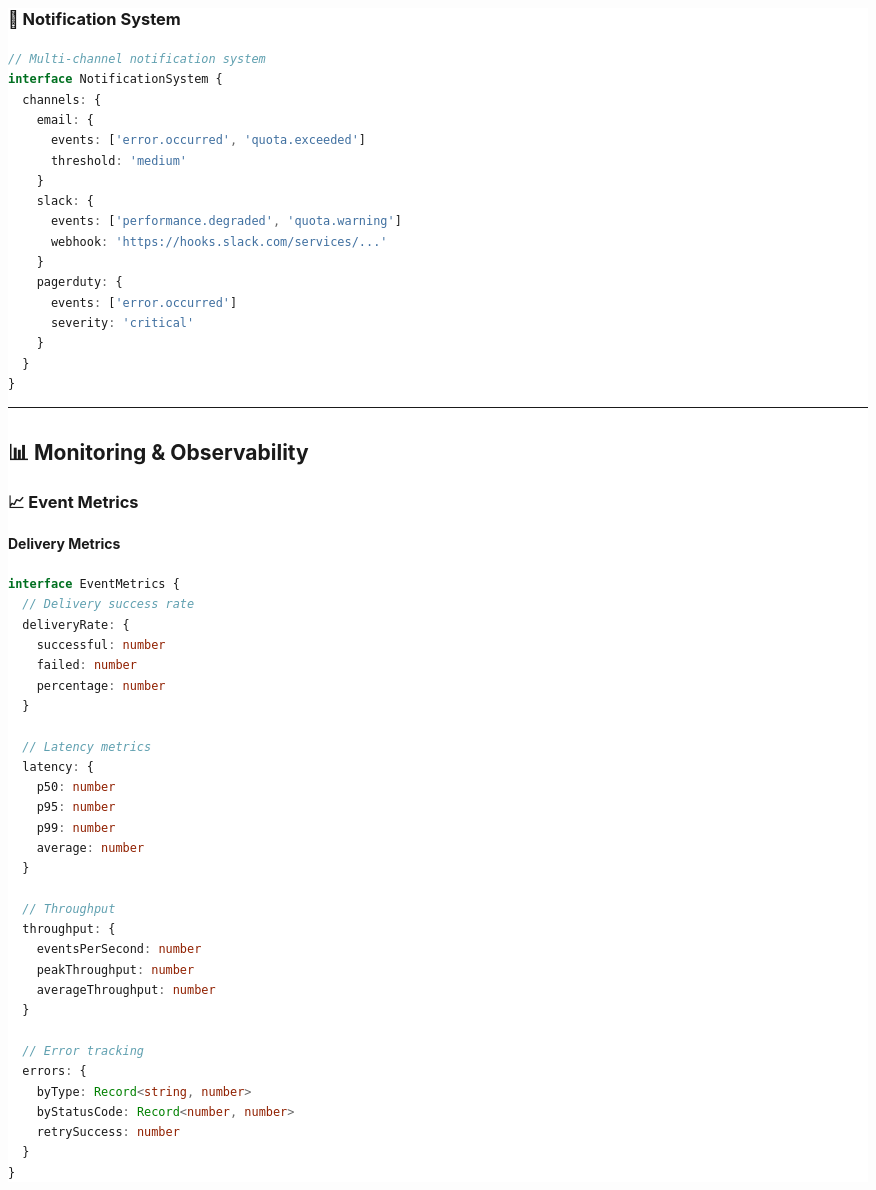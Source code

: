 ```typescript
```

### **🔔 Notification System**
```typescript
// Multi-channel notification system
interface NotificationSystem {
  channels: {
    email: {
      events: ['error.occurred', 'quota.exceeded']
      threshold: 'medium'
    }
    slack: {
      events: ['performance.degraded', 'quota.warning']
      webhook: 'https://hooks.slack.com/services/...'
    }
    pagerduty: {
      events: ['error.occurred']
      severity: 'critical'
    }
  }
}
```

---

## 📊 Monitoring & Observability

### **📈 Event Metrics**

#### **Delivery Metrics**
```typescript
interface EventMetrics {
  // Delivery success rate
  deliveryRate: {
    successful: number
    failed: number
    percentage: number
  }
  
  // Latency metrics
  latency: {
    p50: number
    p95: number
    p99: number
    average: number
  }
  
  // Throughput
  throughput: {
    eventsPerSecond: number
    peakThroughput: number
    averageThroughput: number
  }
  
  // Error tracking
  errors: {
    byType: Record<string, number>
    byStatusCode: Record<number, number>
    retrySuccess: number
  }
}
```
